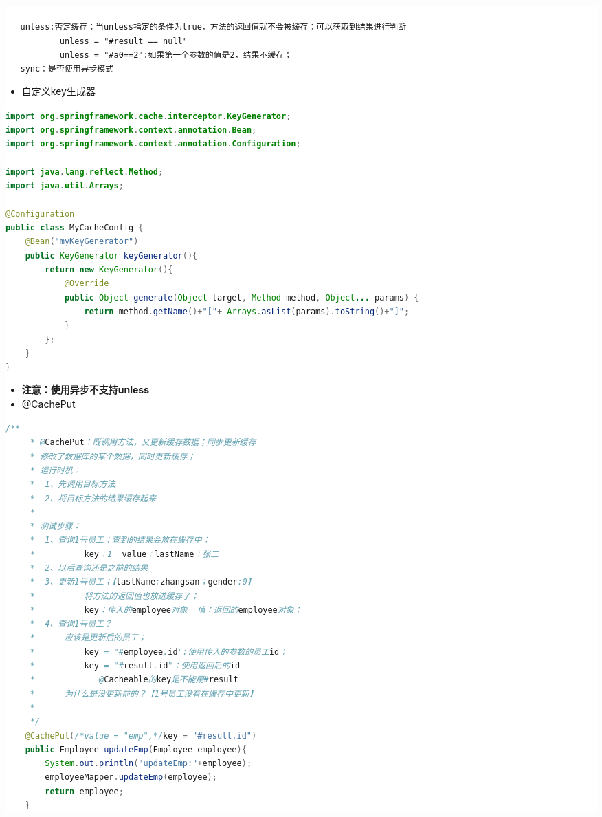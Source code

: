 ```

   unless:否定缓存；当unless指定的条件为true，方法的返回值就不会被缓存；可以获取到结果进行判断
           unless = "#result == null"
           unless = "#a0==2":如果第一个参数的值是2，结果不缓存；
   sync：是否使用异步模式
```

- 自定义key生成器

```java
import org.springframework.cache.interceptor.KeyGenerator;
import org.springframework.context.annotation.Bean;
import org.springframework.context.annotation.Configuration;

import java.lang.reflect.Method;
import java.util.Arrays;

@Configuration
public class MyCacheConfig {
    @Bean("myKeyGenerator")
    public KeyGenerator keyGenerator(){
        return new KeyGenerator(){
            @Override
            public Object generate(Object target, Method method, Object... params) {
                return method.getName()+"["+ Arrays.asList(params).toString()+"]";
            }
        };
    }
}

```

- **注意：使用异步不支持unless**
- @CachePut

```java
/**
     * @CachePut：既调用方法，又更新缓存数据；同步更新缓存
     * 修改了数据库的某个数据，同时更新缓存；
     * 运行时机：
     *  1、先调用目标方法
     *  2、将目标方法的结果缓存起来
     *
     * 测试步骤：
     *  1、查询1号员工；查到的结果会放在缓存中；
     *          key：1  value：lastName：张三
     *  2、以后查询还是之前的结果
     *  3、更新1号员工；【lastName:zhangsan；gender:0】
     *          将方法的返回值也放进缓存了；
     *          key：传入的employee对象  值：返回的employee对象；
     *  4、查询1号员工？
     *      应该是更新后的员工；
     *          key = "#employee.id":使用传入的参数的员工id；
     *          key = "#result.id"：使用返回后的id
     *             @Cacheable的key是不能用#result
     *      为什么是没更新前的？【1号员工没有在缓存中更新】
     *
     */
    @CachePut(/*value = "emp",*/key = "#result.id")
    public Employee updateEmp(Employee employee){
        System.out.println("updateEmp:"+employee);
        employeeMapper.updateEmp(employee);
        return employee;
    }
```
